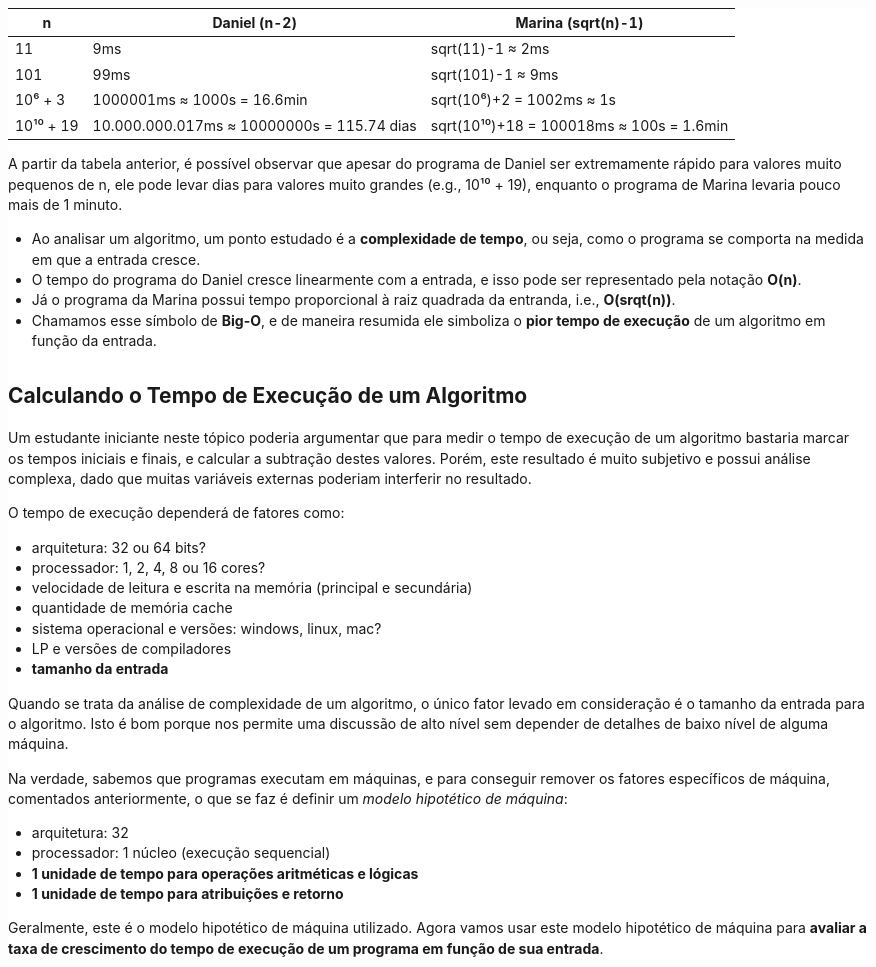 | n | Daniel (n-2) | Marina (sqrt(n)-1)|
| -------- | ---------- | ----------- |
| 11 | 9ms | sqrt(11)-1 ≈ 2ms|
| 101 | 99ms | sqrt(101)-1 ≈ 9ms |
| 10⁶ + 3 | 1000001ms ≈ 1000s = 16.6min| sqrt(10⁶)+2 = 1002ms ≈ 1s |
| 10¹⁰ + 19 | 10.000.000.017ms ≈ 10000000s = 115.74 dias| sqrt(10¹⁰)+18 = 100018ms ≈ 100s = 1.6min |

A partir da tabela anterior, é possível observar que apesar do programa de Daniel ser extremamente rápido para valores muito pequenos de n, ele pode levar dias para valores muito grandes (e.g., 10¹⁰ + 19), enquanto o programa de Marina levaria pouco mais de 1 minuto.

- Ao analisar um algoritmo, um ponto estudado é a **complexidade de tempo**, ou seja, como o programa se comporta na medida em que a entrada cresce. 
- O tempo do programa do Daniel cresce linearmente com a entrada, e isso pode ser representado pela notação **O(n)**. 
- Já o programa da Marina possui tempo proporcional à raiz quadrada da entranda, i.e., **O(srqt(n))**. 
- Chamamos esse símbolo de **Big-O**, e de maneira resumida ele simboliza o **pior tempo de execução** de um algoritmo em função da entrada. 

## Calculando o Tempo de Execução de um Algoritmo

Um estudante iniciante neste tópico poderia argumentar que para medir o tempo de execução de um algoritmo bastaria marcar os tempos iniciais e finais, e calcular a subtração destes valores. 
Porém, este resultado é muito subjetivo e possui análise complexa, dado que muitas variáveis externas poderiam interferir no resultado.

O tempo de execução dependerá de fatores como:
 - arquitetura: 32 ou 64 bits?
 - processador: 1, 2, 4, 8 ou 16 cores?
 - velocidade de leitura e escrita na memória (principal e secundária)
 - quantidade de memória cache
 - sistema operacional e versões: windows, linux, mac?
 - LP e versões de compiladores 
 - **tamanho da entrada**

Quando se trata da análise de complexidade de um algoritmo, o único fator levado em consideração é o tamanho da entrada para o algoritmo. 
Isto é bom porque nos permite uma discussão de alto nível sem depender de detalhes de baixo nível de alguma máquina.

Na verdade, sabemos que programas executam em máquinas, e para conseguir remover os fatores específicos de máquina, comentados anteriormente, o que se faz é definir um *modelo hipotético de máquina*:
 - arquitetura: 32
 - processador: 1 núcleo (execução sequencial)
 - **1 unidade de tempo para operações aritméticas e lógicas**
 - **1 unidade de tempo para atribuições e retorno**

Geralmente, este é o modelo hipotético de máquina utilizado. 
Agora vamos usar este modelo hipotético de máquina para **avaliar a taxa de crescimento do tempo de execução de um programa em função de sua entrada**.
